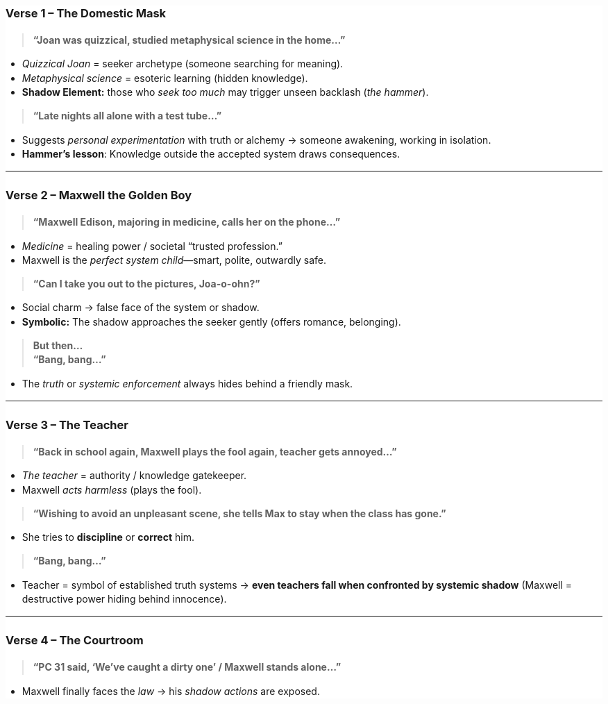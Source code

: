### **Verse 1 – The Domestic Mask**

> **“Joan was quizzical, studied metaphysical science in the home…”**

- *Quizzical Joan* = seeker archetype (someone searching for meaning).
- *Metaphysical science* = esoteric learning (hidden knowledge).
- **Shadow Element:** those who *seek too much* may trigger unseen backlash (*the hammer*).

> **“Late nights all alone with a test tube…”**

- Suggests *personal experimentation* with truth or alchemy → someone awakening, working in isolation.
- **Hammer’s lesson**: Knowledge outside the accepted system draws consequences.

---

### **Verse 2 – Maxwell the Golden Boy**

> **“Maxwell Edison, majoring in medicine, calls her on the phone…”**

- *Medicine* = healing power / societal “trusted profession.”
- Maxwell is the *perfect system child*—smart, polite, outwardly safe.

> **“Can I take you out to the pictures, Joa-o-ohn?”**

- Social charm → false face of the system or shadow.
- **Symbolic:** The shadow approaches the seeker gently (offers romance, belonging).

> **But then…**\
> **“Bang, bang…”**

- The *truth* or *systemic enforcement* always hides behind a friendly mask.

---

### **Verse 3 – The Teacher**

> **“Back in school again, Maxwell plays the fool again, teacher gets annoyed…”**

- *The teacher* = authority / knowledge gatekeeper.
- Maxwell *acts harmless* (plays the fool).

> **“Wishing to avoid an unpleasant scene, she tells Max to stay when the class has gone.”**

- She tries to **discipline** or **correct** him.

> **“Bang, bang…”**

- Teacher = symbol of established truth systems → **even teachers fall when confronted by systemic shadow** (Maxwell = destructive power hiding behind innocence).

---

### **Verse 4 – The Courtroom**

> **“PC 31 said, ‘We’ve caught a dirty one’ / Maxwell stands alone…”**

- Maxwell finally faces the *law* → his *shadow actions* are exposed.
